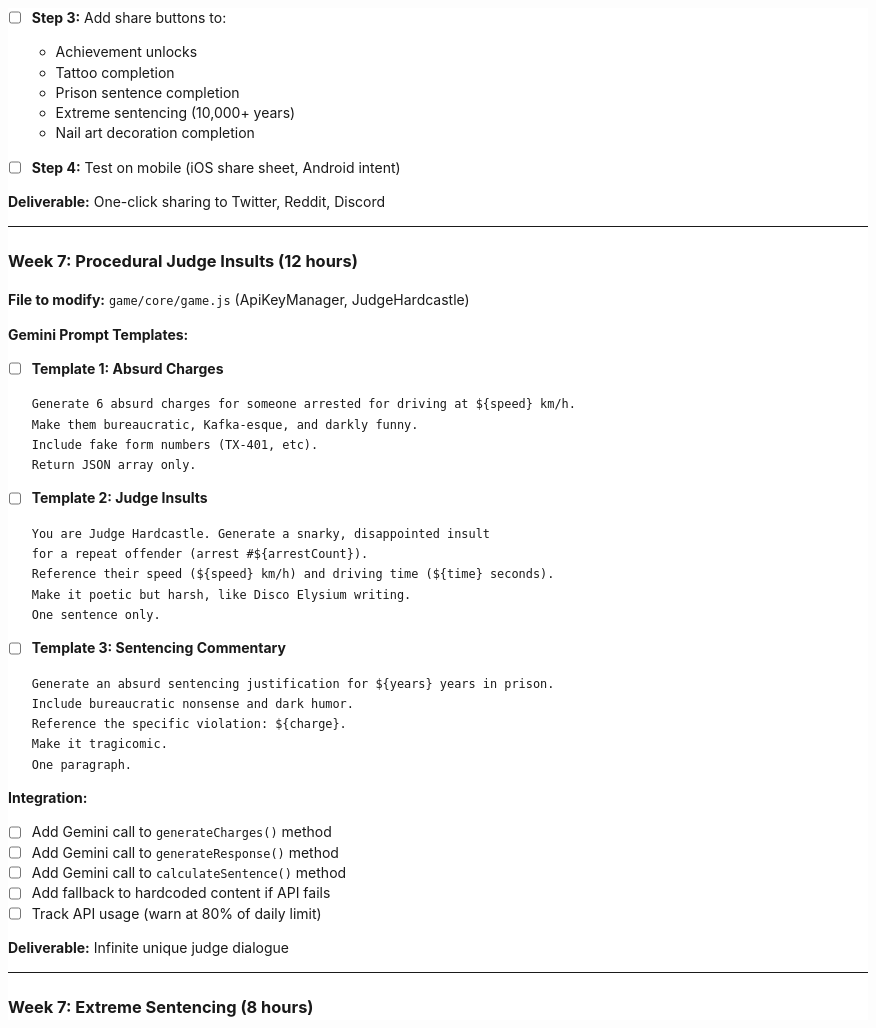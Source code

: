 - [ ] **Step 3:** Add share buttons to:
  - Achievement unlocks
  - Tattoo completion
  - Prison sentence completion
  - Extreme sentencing (10,000+ years)
  - Nail art decoration completion

- [ ] **Step 4:** Test on mobile (iOS share sheet, Android intent)

**Deliverable:** One-click sharing to Twitter, Reddit, Discord

---

### Week 7: Procedural Judge Insults (12 hours)

**File to modify:** `game/core/game.js` (ApiKeyManager, JudgeHardcastle)

**Gemini Prompt Templates:**

- [ ] **Template 1: Absurd Charges**
  ```
  Generate 6 absurd charges for someone arrested for driving at ${speed} km/h.
  Make them bureaucratic, Kafka-esque, and darkly funny.
  Include fake form numbers (TX-401, etc).
  Return JSON array only.
  ```

- [ ] **Template 2: Judge Insults**
  ```
  You are Judge Hardcastle. Generate a snarky, disappointed insult
  for a repeat offender (arrest #${arrestCount}).
  Reference their speed (${speed} km/h) and driving time (${time} seconds).
  Make it poetic but harsh, like Disco Elysium writing.
  One sentence only.
  ```

- [ ] **Template 3: Sentencing Commentary**
  ```
  Generate an absurd sentencing justification for ${years} years in prison.
  Include bureaucratic nonsense and dark humor.
  Reference the specific violation: ${charge}.
  Make it tragicomic.
  One paragraph.
  ```

**Integration:**
- [ ] Add Gemini call to `generateCharges()` method
- [ ] Add Gemini call to `generateResponse()` method
- [ ] Add Gemini call to `calculateSentence()` method
- [ ] Add fallback to hardcoded content if API fails
- [ ] Track API usage (warn at 80% of daily limit)

**Deliverable:** Infinite unique judge dialogue

---

### Week 7: Extreme Sentencing (8 hours)
